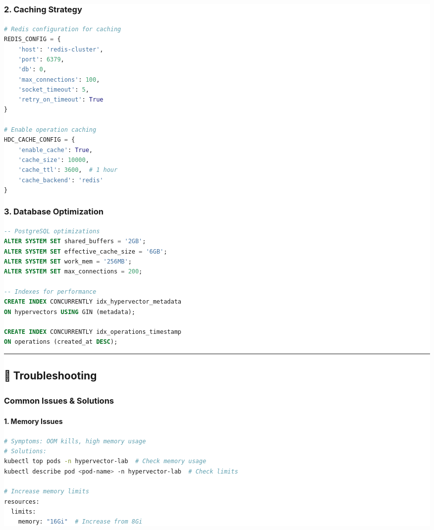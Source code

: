 ### 2. Caching Strategy
```python
# Redis configuration for caching
REDIS_CONFIG = {
    'host': 'redis-cluster',
    'port': 6379,
    'db': 0,
    'max_connections': 100,
    'socket_timeout': 5,
    'retry_on_timeout': True
}

# Enable operation caching
HDC_CACHE_CONFIG = {
    'enable_cache': True,
    'cache_size': 10000,
    'cache_ttl': 3600,  # 1 hour
    'cache_backend': 'redis'
}
```

### 3. Database Optimization
```sql
-- PostgreSQL optimizations
ALTER SYSTEM SET shared_buffers = '2GB';
ALTER SYSTEM SET effective_cache_size = '6GB';
ALTER SYSTEM SET work_mem = '256MB';
ALTER SYSTEM SET max_connections = 200;

-- Indexes for performance
CREATE INDEX CONCURRENTLY idx_hypervector_metadata 
ON hypervectors USING GIN (metadata);

CREATE INDEX CONCURRENTLY idx_operations_timestamp 
ON operations (created_at DESC);
```

---

## 🔧 Troubleshooting

### Common Issues & Solutions

#### 1. Memory Issues
```bash
# Symptoms: OOM kills, high memory usage
# Solutions:
kubectl top pods -n hypervector-lab  # Check memory usage
kubectl describe pod <pod-name> -n hypervector-lab  # Check limits

# Increase memory limits
resources:
  limits:
    memory: "16Gi"  # Increase from 8Gi
```

